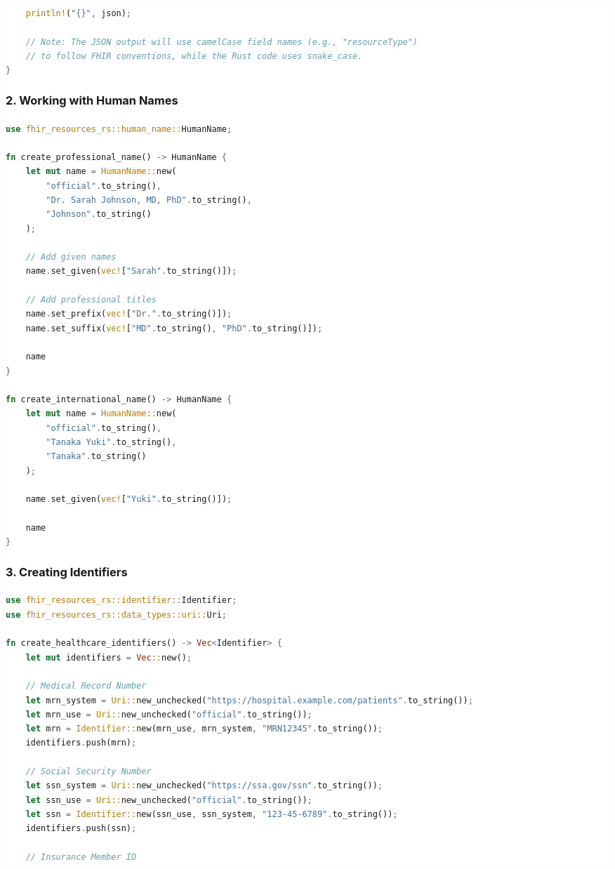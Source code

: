 ```rust
    println!("{}", json);

    // Note: The JSON output will use camelCase field names (e.g., "resourceType")
    // to follow FHIR conventions, while the Rust code uses snake_case.
}
```

### 2. Working with Human Names

```rust
use fhir_resources_rs::human_name::HumanName;

fn create_professional_name() -> HumanName {
    let mut name = HumanName::new(
        "official".to_string(),
        "Dr. Sarah Johnson, MD, PhD".to_string(),
        "Johnson".to_string()
    );

    // Add given names
    name.set_given(vec!["Sarah".to_string()]);

    // Add professional titles
    name.set_prefix(vec!["Dr.".to_string()]);
    name.set_suffix(vec!["MD".to_string(), "PhD".to_string()]);

    name
}

fn create_international_name() -> HumanName {
    let mut name = HumanName::new(
        "official".to_string(),
        "Tanaka Yuki".to_string(),
        "Tanaka".to_string()
    );

    name.set_given(vec!["Yuki".to_string()]);

    name
}
```

### 3. Creating Identifiers

```rust
use fhir_resources_rs::identifier::Identifier;
use fhir_resources_rs::data_types::uri::Uri;

fn create_healthcare_identifiers() -> Vec<Identifier> {
    let mut identifiers = Vec::new();

    // Medical Record Number
    let mrn_system = Uri::new_unchecked("https://hospital.example.com/patients".to_string());
    let mrn_use = Uri::new_unchecked("official".to_string());
    let mrn = Identifier::new(mrn_use, mrn_system, "MRN12345".to_string());
    identifiers.push(mrn);

    // Social Security Number
    let ssn_system = Uri::new_unchecked("https://ssa.gov/ssn".to_string());
    let ssn_use = Uri::new_unchecked("official".to_string());
    let ssn = Identifier::new(ssn_use, ssn_system, "123-45-6789".to_string());
    identifiers.push(ssn);

    // Insurance Member ID
```